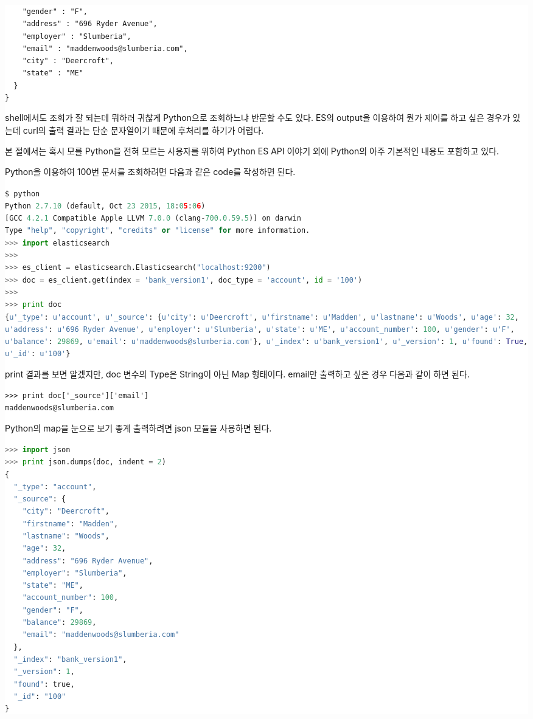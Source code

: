```console
    "gender" : "F",
    "address" : "696 Ryder Avenue",
    "employer" : "Slumberia",
    "email" : "maddenwoods@slumberia.com",
    "city" : "Deercroft",
    "state" : "ME"
  }
}
```

shell에서도 조회가 잘 되는데 뭐하러 귀찮게 Python으로 조회하느냐 반문할 수도 있다. ES의 output을 이용하여 뭔가 제어를 하고 싶은 경우가 있는데 curl의 출력 결과는 단순 문자열이기 때문에 후처리를 하기가 어렵다.

본 절에서는 혹시 모를 Python을 전혀 모르는 사용자를 위하여 Python ES API 이야기 외에 Python의 아주 기본적인 내용도 포함하고 있다.

Python을 이용하여 100번 문서를 조회하려면 다음과 같은 code를 작성하면 된다.

```python
$ python
Python 2.7.10 (default, Oct 23 2015, 18:05:06)
[GCC 4.2.1 Compatible Apple LLVM 7.0.0 (clang-700.0.59.5)] on darwin
Type "help", "copyright", "credits" or "license" for more information.
>>> import elasticsearch
>>>
>>> es_client = elasticsearch.Elasticsearch("localhost:9200")
>>> doc = es_client.get(index = 'bank_version1', doc_type = 'account', id = '100')
>>>
>>> print doc
{u'_type': u'account', u'_source': {u'city': u'Deercroft', u'firstname': u'Madden', u'lastname': u'Woods', u'age': 32, u'address': u'696 Ryder Avenue', u'employer': u'Slumberia', u'state': u'ME', u'account_number': 100, u'gender': u'F', u'balance': 29869, u'email': u'maddenwoods@slumberia.com'}, u'_index': u'bank_version1', u'_version': 1, u'found': True, u'_id': u'100'}
```

print 결과를 보면 알겠지만, doc 변수의 Type은 String이 아닌 Map 형태이다. email만 출력하고 싶은 경우 다음과 같이 하면 된다.

```pythone
>>> print doc['_source']['email']
maddenwoods@slumberia.com
```

Python의 map을 눈으로 보기 좋게 출력하려면 json 모듈을 사용하면 된다.

```python
>>> import json
>>> print json.dumps(doc, indent = 2)
{
  "_type": "account",
  "_source": {
    "city": "Deercroft",
    "firstname": "Madden",
    "lastname": "Woods",
    "age": 32,
    "address": "696 Ryder Avenue",
    "employer": "Slumberia",
    "state": "ME",
    "account_number": 100,
    "gender": "F",
    "balance": 29869,
    "email": "maddenwoods@slumberia.com"
  },
  "_index": "bank_version1",
  "_version": 1,
  "found": true,
  "_id": "100"
}
```
